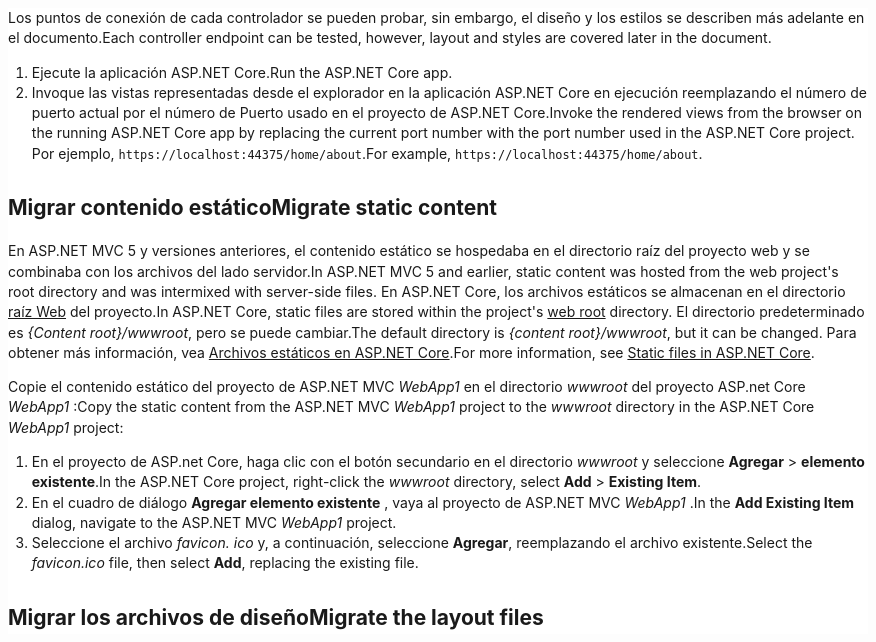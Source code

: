 <span data-ttu-id="3bb2a-167">Los puntos de conexión de cada controlador se pueden probar, sin embargo, el diseño y los estilos se describen más adelante en el documento.</span><span class="sxs-lookup"><span data-stu-id="3bb2a-167">Each controller endpoint can be tested, however, layout and styles are covered later in the document.</span></span>

1. <span data-ttu-id="3bb2a-168">Ejecute la aplicación ASP.NET Core.</span><span class="sxs-lookup"><span data-stu-id="3bb2a-168">Run the ASP.NET Core app.</span></span>
1. <span data-ttu-id="3bb2a-169">Invoque las vistas representadas desde el explorador en la aplicación ASP.NET Core en ejecución reemplazando el número de puerto actual por el número de Puerto usado en el proyecto de ASP.NET Core.</span><span class="sxs-lookup"><span data-stu-id="3bb2a-169">Invoke the rendered views from the browser on the running ASP.NET Core app by replacing the current port number with the port number used in the ASP.NET Core project.</span></span> <span data-ttu-id="3bb2a-170">Por ejemplo, `https://localhost:44375/home/about`.</span><span class="sxs-lookup"><span data-stu-id="3bb2a-170">For example, `https://localhost:44375/home/about`.</span></span>

## <a name="migrate-static-content"></a><span data-ttu-id="3bb2a-171">Migrar contenido estático</span><span class="sxs-lookup"><span data-stu-id="3bb2a-171">Migrate static content</span></span>

<span data-ttu-id="3bb2a-172">En ASP.NET MVC 5 y versiones anteriores, el contenido estático se hospedaba en el directorio raíz del proyecto web y se combinaba con los archivos del lado servidor.</span><span class="sxs-lookup"><span data-stu-id="3bb2a-172">In ASP.NET MVC 5 and earlier, static content was hosted from the web project's root directory and was intermixed with server-side files.</span></span> <span data-ttu-id="3bb2a-173">En ASP.NET Core, los archivos estáticos se almacenan en el directorio [raíz Web](xref:fundamentals/index#web-root) del proyecto.</span><span class="sxs-lookup"><span data-stu-id="3bb2a-173">In ASP.NET Core, static files are stored within the project's [web root](xref:fundamentals/index#web-root) directory.</span></span> <span data-ttu-id="3bb2a-174">El directorio predeterminado es *{Content root}/wwwroot*, pero se puede cambiar.</span><span class="sxs-lookup"><span data-stu-id="3bb2a-174">The default directory is *{content root}/wwwroot*, but it can be changed.</span></span> <span data-ttu-id="3bb2a-175">Para obtener más información, vea [Archivos estáticos en ASP.NET Core](xref:fundamentals/static-files#serve-static-files).</span><span class="sxs-lookup"><span data-stu-id="3bb2a-175">For more information, see [Static files in ASP.NET Core](xref:fundamentals/static-files#serve-static-files).</span></span>

<span data-ttu-id="3bb2a-176">Copie el contenido estático del proyecto de ASP.NET MVC *WebApp1* en el directorio *wwwroot* del proyecto ASP.net Core *WebApp1* :</span><span class="sxs-lookup"><span data-stu-id="3bb2a-176">Copy the static content from the ASP.NET MVC *WebApp1* project to the *wwwroot* directory in the ASP.NET Core *WebApp1* project:</span></span>

1. <span data-ttu-id="3bb2a-177">En el proyecto de ASP.net Core, haga clic con el botón secundario en el directorio *wwwroot* y seleccione **Agregar** > **elemento existente**.</span><span class="sxs-lookup"><span data-stu-id="3bb2a-177">In the ASP.NET Core project, right-click the *wwwroot* directory, select **Add** > **Existing Item**.</span></span>
1. <span data-ttu-id="3bb2a-178">En el cuadro de diálogo **Agregar elemento existente** , vaya al proyecto de ASP.NET MVC *WebApp1* .</span><span class="sxs-lookup"><span data-stu-id="3bb2a-178">In the **Add Existing Item** dialog, navigate to the ASP.NET MVC *WebApp1* project.</span></span>
1. <span data-ttu-id="3bb2a-179">Seleccione el archivo *favicon. ico* y, a continuación, seleccione **Agregar**, reemplazando el archivo existente.</span><span class="sxs-lookup"><span data-stu-id="3bb2a-179">Select the *favicon.ico* file, then select **Add**, replacing the existing file.</span></span>

## <a name="migrate-the-layout-files"></a><span data-ttu-id="3bb2a-180">Migrar los archivos de diseño</span><span class="sxs-lookup"><span data-stu-id="3bb2a-180">Migrate the layout files</span></span>
